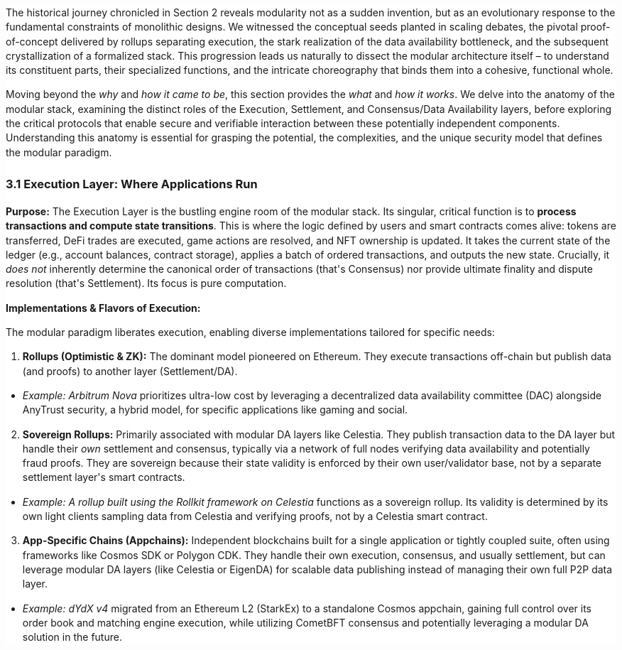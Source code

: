 The historical journey chronicled in Section 2 reveals modularity not as a sudden invention, but as an evolutionary response to the fundamental constraints of monolithic designs. We witnessed the conceptual seeds planted in scaling debates, the pivotal proof-of-concept delivered by rollups separating execution, the stark realization of the data availability bottleneck, and the subsequent crystallization of a formalized stack. This progression leads us naturally to dissect the modular architecture itself – to understand its constituent parts, their specialized functions, and the intricate choreography that binds them into a cohesive, functional whole.

Moving beyond the *why* and *how it came to be*, this section provides the *what* and *how it works*. We delve into the anatomy of the modular stack, examining the distinct roles of the Execution, Settlement, and Consensus/Data Availability layers, before exploring the critical protocols that enable secure and verifiable interaction between these potentially independent components. Understanding this anatomy is essential for grasping the potential, the complexities, and the unique security model that defines the modular paradigm.

### 3.1 Execution Layer: Where Applications Run

**Purpose:** The Execution Layer is the bustling engine room of the modular stack. Its singular, critical function is to **process transactions and compute state transitions**. This is where the logic defined by users and smart contracts comes alive: tokens are transferred, DeFi trades are executed, game actions are resolved, and NFT ownership is updated. It takes the current state of the ledger (e.g., account balances, contract storage), applies a batch of ordered transactions, and outputs the new state. Crucially, it *does not* inherently determine the canonical order of transactions (that's Consensus) nor provide ultimate finality and dispute resolution (that's Settlement). Its focus is pure computation.

**Implementations & Flavors of Execution:**

The modular paradigm liberates execution, enabling diverse implementations tailored for specific needs:

1.  **Rollups (Optimistic & ZK):** The dominant model pioneered on Ethereum. They execute transactions off-chain but publish data (and proofs) to another layer (Settlement/DA).

*   *Example: Arbitrum Nova* prioritizes ultra-low cost by leveraging a decentralized data availability committee (DAC) alongside AnyTrust security, a hybrid model, for specific applications like gaming and social.

2.  **Sovereign Rollups:** Primarily associated with modular DA layers like Celestia. They publish transaction data to the DA layer but handle their *own* settlement and consensus, typically via a network of full nodes verifying data availability and potentially fraud proofs. They are sovereign because their state validity is enforced by their own user/validator base, not by a separate settlement layer's smart contracts.

*   *Example: A rollup built using the Rollkit framework on Celestia* functions as a sovereign rollup. Its validity is determined by its own light clients sampling data from Celestia and verifying proofs, not by a Celestia smart contract.

3.  **App-Specific Chains (Appchains):** Independent blockchains built for a single application or tightly coupled suite, often using frameworks like Cosmos SDK or Polygon CDK. They handle their own execution, consensus, and usually settlement, but can leverage modular DA layers (like Celestia or EigenDA) for scalable data publishing instead of managing their own full P2P data layer.

*   *Example: dYdX v4* migrated from an Ethereum L2 (StarkEx) to a standalone Cosmos appchain, gaining full control over its order book and matching engine execution, while utilizing CometBFT consensus and potentially leveraging a modular DA solution in the future.
